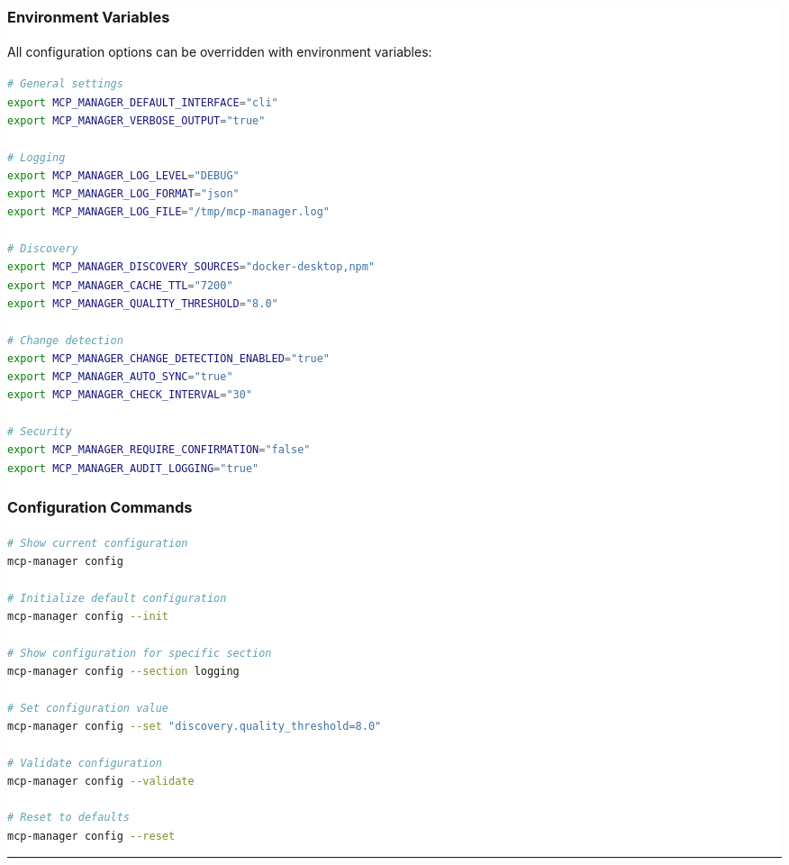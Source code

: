 ### Environment Variables

All configuration options can be overridden with environment variables:

```bash
# General settings
export MCP_MANAGER_DEFAULT_INTERFACE="cli"
export MCP_MANAGER_VERBOSE_OUTPUT="true"

# Logging
export MCP_MANAGER_LOG_LEVEL="DEBUG"
export MCP_MANAGER_LOG_FORMAT="json"
export MCP_MANAGER_LOG_FILE="/tmp/mcp-manager.log"

# Discovery
export MCP_MANAGER_DISCOVERY_SOURCES="docker-desktop,npm"
export MCP_MANAGER_CACHE_TTL="7200"
export MCP_MANAGER_QUALITY_THRESHOLD="8.0"

# Change detection
export MCP_MANAGER_CHANGE_DETECTION_ENABLED="true"
export MCP_MANAGER_AUTO_SYNC="true"
export MCP_MANAGER_CHECK_INTERVAL="30"

# Security
export MCP_MANAGER_REQUIRE_CONFIRMATION="false"
export MCP_MANAGER_AUDIT_LOGGING="true"
```

### Configuration Commands

```bash
# Show current configuration
mcp-manager config

# Initialize default configuration
mcp-manager config --init

# Show configuration for specific section
mcp-manager config --section logging

# Set configuration value
mcp-manager config --set "discovery.quality_threshold=8.0"

# Validate configuration
mcp-manager config --validate

# Reset to defaults
mcp-manager config --reset
```

---
